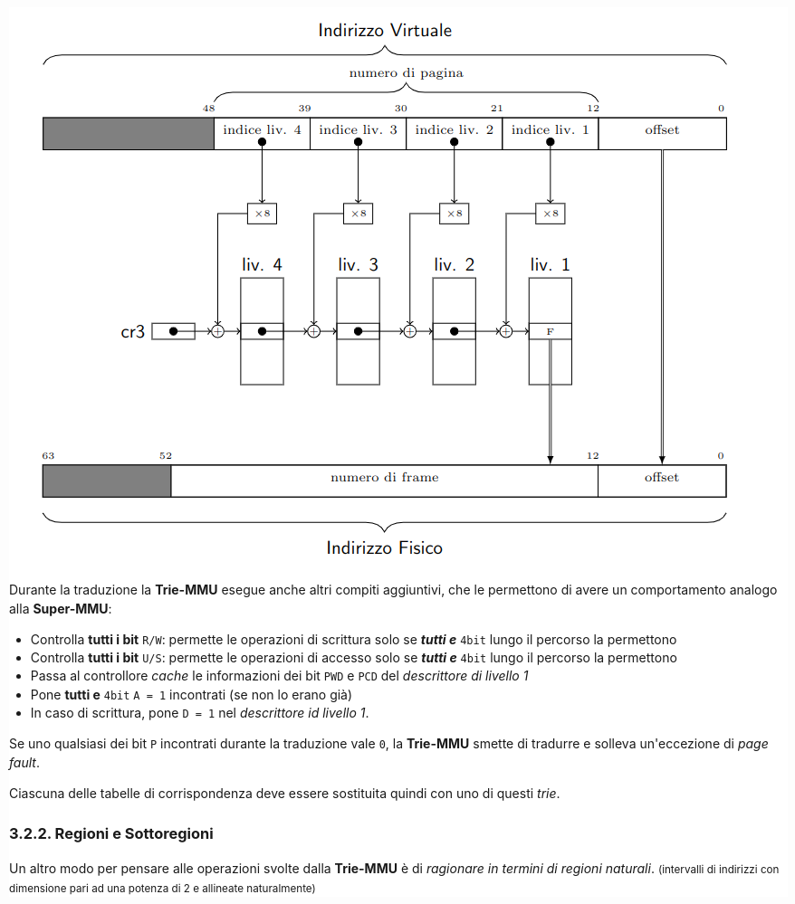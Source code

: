 <img class="60" src="./images/Paginazione/Trie-MMU/traduzione virtuale fisico.png">

Durante la traduzione la **Trie-MMU** esegue anche altri compiti aggiuntivi, che le permettono di avere un comportamento analogo alla **Super-MMU**:
- Controlla **tutti i bit** `R/W`: permette le operazioni di scrittura solo se **_tutti e_** `4bit` lungo il percorso la permettono
- Controlla **tutti i bit** `U/S`: permette le operazioni di accesso solo se **_tutti e_** `4bit` lungo il percorso la permettono
- Passa al controllore _cache_ le informazioni dei bit `PWD` e `PCD` del _descrittore di livello 1_
- Pone **tutti e** `4bit` `A = 1` incontrati (se non lo erano già)
- In caso di scrittura, pone `D = 1` nel _descrittore id livello 1_.

Se uno qualsiasi dei bit `P` incontrati durante la traduzione vale `0`, la **Trie-MMU** smette di tradurre e solleva un'eccezione di _page fault_.

Ciascuna delle tabelle di corrispondenza deve essere sostituita quindi con uno di questi _trie_.

### 3.2.2. Regioni e Sottoregioni

Un altro modo per pensare alle operazioni svolte dalla **Trie-MMU** è di _ragionare in termini di regioni naturali_.
<small>(intervalli di indirizzi con dimensione pari ad una potenza di 2 e allineate naturalmente)</small>
